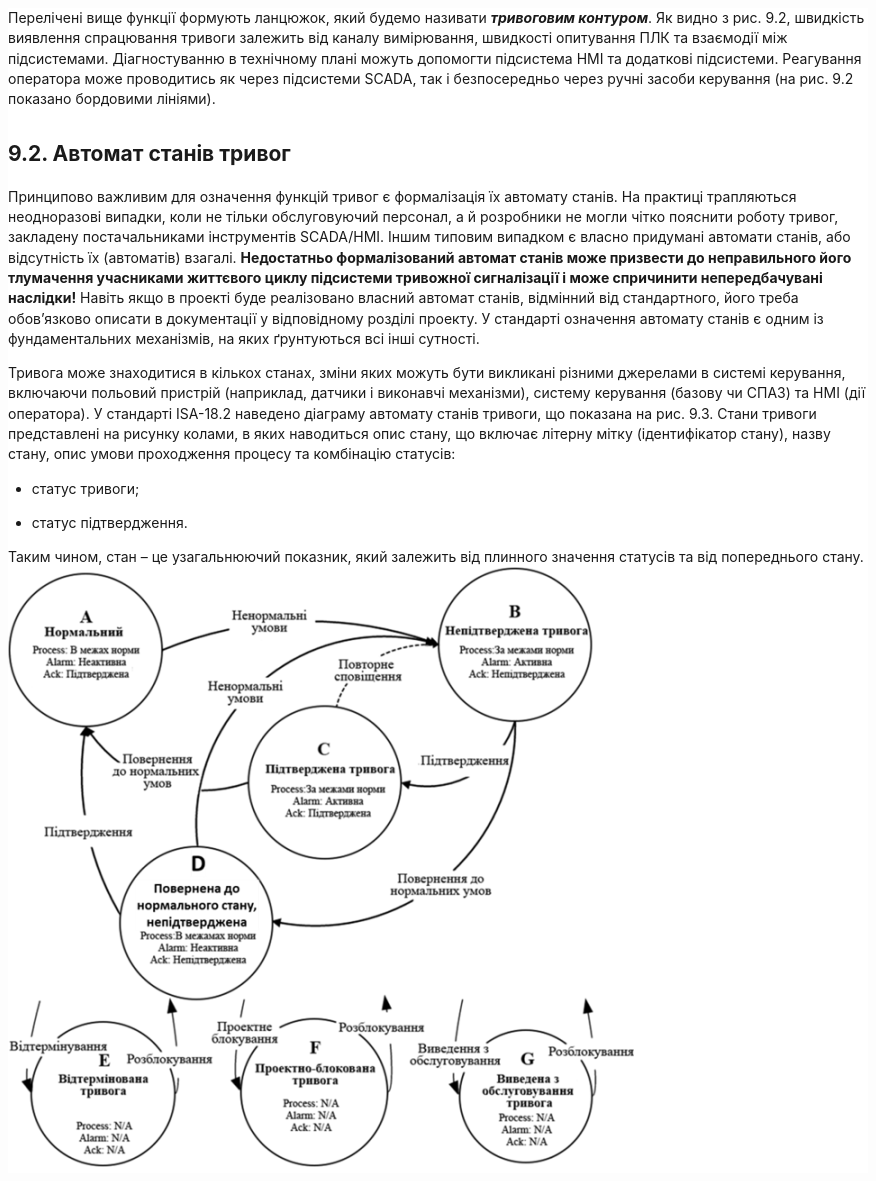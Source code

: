 Перелічені вище функції формують ланцюжок, який будемо називати ***тривоговим контуром***. Як видно з рис. 9.2, швидкість виявлення спрацювання тривоги залежить від каналу вимірювання, швидкості опитування ПЛК та взаємодії між підсистемами. Діагностуванню в технічному плані можуть допомогти підсистема HMI та додаткові підсистеми. Реагування оператора може проводитись як через підсистеми SCADA, так і безпосередньо через ручні засоби керування (на рис. 9.2 показано бордовими лініями).

## 9.2. Автомат станів тривог

Принципово важливим для означення функцій тривог є формалізація їх автомату станів. На практиці трапляються неодноразові випадки, коли не тільки обслуговуючий персонал, а й розробники не могли чітко пояснити роботу тривог, закладену постачальниками інструментів SCADA/HMI. Іншим типовим випадком є власно придумані автомати станів, або відсутність їх (автоматів) взагалі. **Недостатньо формалізований автомат станів може призвести до неправильного його тлумачення учасниками життєвого циклу підсистеми тривожної сигналізації і може спричинити непередбачувані наслідки!** Навіть якщо в проекті буде реалізовано власний автомат станів, відмінний від стандартного, його треба обов’язково описати в документації у відповідному розділі проекту. У стандарті означення автомату станів є одним із фундаментальних механізмів, на яких ґрунтуються всі інші сутності. 

Тривога може знаходитися в кількох станах, зміни яких можуть бути викликані різними джерелами в системі керування, включаючи польовий пристрій (наприклад, датчики і виконавчі механізми), систему керування (базову чи СПАЗ) та HMI (дії оператора). У стандарті ISA-18.2 наведено діаграму автомату станів тривоги, що показана на рис. 9.3. Стани тривоги представлені на рисунку колами, в яких наводиться опис стану, що включає літерну мітку (ідентифікатор стану), назву стану, опис умови проходження процесу та комбінацію статусів:

- статус тривоги;

- статус підтвердження.

Таким чином, стан – це узагальнюючий показник, який залежить від плинного значення статусів та від попереднього стану. 
<a href="media9/6_5.png" target="_blank"><img src="media9/6_5.png"/></a>            
